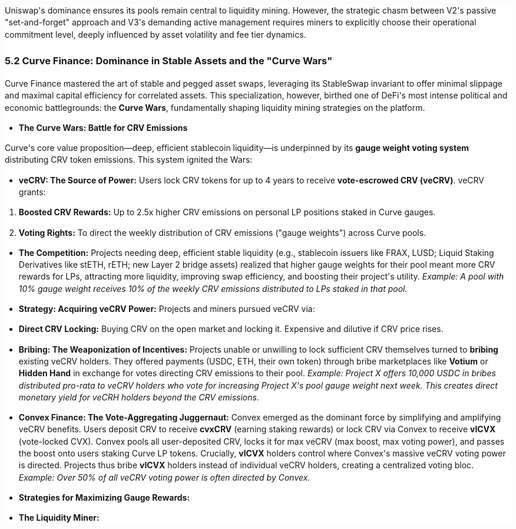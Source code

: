 Uniswap's dominance ensures its pools remain central to liquidity mining. However, the strategic chasm between V2's passive "set-and-forget" approach and V3's demanding active management requires miners to explicitly choose their operational commitment level, deeply influenced by asset volatility and fee tier dynamics.

### 5.2 Curve Finance: Dominance in Stable Assets and the "Curve Wars"

Curve Finance mastered the art of stable and pegged asset swaps, leveraging its StableSwap invariant to offer minimal slippage and maximal capital efficiency for correlated assets. This specialization, however, birthed one of DeFi's most intense political and economic battlegrounds: the **Curve Wars**, fundamentally shaping liquidity mining strategies on the platform.

*   **The Curve Wars: Battle for CRV Emissions**

Curve's core value proposition—deep, efficient stablecoin liquidity—is underpinned by its **gauge weight voting system** distributing CRV token emissions. This system ignited the Wars:

*   **veCRV: The Source of Power:** Users lock CRV tokens for up to 4 years to receive **vote-escrowed CRV (veCRV)**. veCRV grants:

1.  **Boosted CRV Rewards:** Up to 2.5x higher CRV emissions on personal LP positions staked in Curve gauges.

2.  **Voting Rights:** To direct the weekly distribution of CRV emissions ("gauge weights") across Curve pools.

*   **The Competition:** Projects needing deep, efficient stable liquidity (e.g., stablecoin issuers like FRAX, LUSD; Liquid Staking Derivatives like stETH, rETH; new Layer 2 bridge assets) realized that higher gauge weights for their pool meant more CRV rewards for LPs, attracting more liquidity, improving swap efficiency, and boosting their project's utility. *Example: A pool with 10% gauge weight receives 10% of the weekly CRV emissions distributed to LPs staked in that pool.*

*   **Strategy: Acquiring veCRV Power:** Projects and miners pursued veCRV via:

*   **Direct CRV Locking:** Buying CRV on the open market and locking it. Expensive and dilutive if CRV price rises.

*   **Bribing: The Weaponization of Incentives:** Projects unable or unwilling to lock sufficient CRV themselves turned to **bribing** existing veCRV holders. They offered payments (USDC, ETH, their own token) through bribe marketplaces like **Votium** or **Hidden Hand** in exchange for votes directing CRV emissions to their pool. *Example: Project X offers 10,000 USDC in bribes distributed pro-rata to veCRV holders who vote for increasing Project X's pool gauge weight next week. This creates direct monetary yield for veCRH holders beyond the CRV emissions.*

*   **Convex Finance: The Vote-Aggregating Juggernaut:** Convex emerged as the dominant force by simplifying and amplifying veCRV benefits. Users deposit CRV to receive **cvxCRV** (earning staking rewards) or lock CRV via Convex to receive **vlCVX** (vote-locked CVX). Convex pools all user-deposited CRV, locks it for max veCRV (max boost, max voting power), and passes the boost onto users staking Curve LP tokens. Crucially, **vlCVX** holders control where Convex's massive veCRV voting power is directed. Projects thus bribe **vlCVX** holders instead of individual veCRV holders, creating a centralized voting bloc. *Example: Over 50% of all veCRV voting power is often directed by Convex.*

*   **Strategies for Maximizing Gauge Rewards:**

*   **The Liquidity Miner:**
